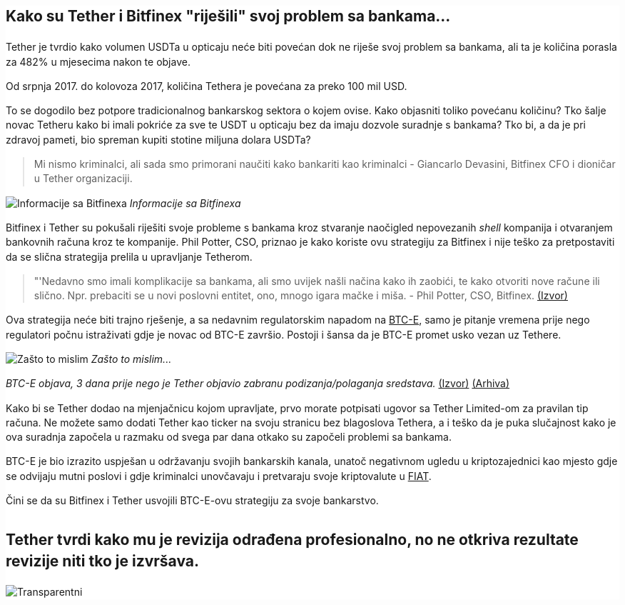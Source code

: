 ## Kako su Tether i Bitfinex "riješili" svoj problem sa bankama...

Tether je tvrdio kako volumen USDTa u opticaju neće biti povećan dok ne riješe svoj problem sa bankama, ali ta je količina porasla za 482% u mjesecima nakon te objave. 

Od srpnja 2017. do kolovoza 2017, količina Tethera je povećana za preko 100 mil USD.

To se dogodilo bez potpore tradicionalnog bankarskog sektora o kojem ovise. Kako objasniti toliko povećanu količinu? Tko šalje novac Tetheru kako bi imali pokriće za sve te USDT u opticaju bez da imaju dozvole suradnje s bankama? Tko bi, a da je pri zdravoj pameti, bio spreman kupiti stotine miljuna dolara USDTa?

> Mi nismo kriminalci, ali sada smo primorani naučiti kako bankariti kao kriminalci - Giancarlo Devasini, Bitfinex CFO i dioničar u Tether organizaciji. 

![Informacije sa Bitfinexa](https://bitfalls.com/wp-content/uploads/2017/10/06-1.png)
*Informacije sa Bitfinexa*

Bitfinex i Tether su pokušali riješiti svoje probleme s bankama kroz stvaranje naočigled nepovezanih *shell* kompanija i otvaranjem bankovnih računa kroz te kompanije. Phil Potter, CSO, priznao je kako koriste ovu strategiju za Bitfinex i nije teško za pretpostaviti da se slična strategija prelila u upravljanje Tetherom.

> "'Nedavno smo imali komplikacije sa bankama, ali smo uvijek našli načina kako ih zaobići, te kako otvoriti nove račune ili slično. Npr. prebaciti se u novi poslovni entitet, ono, mnogo igara mačke i miša. - Phil Potter, CSO, Bitfinex. [(Izvor)](https://www.youtube.com/watch?v=62cvxPIDBGY)

Ova strategija neće biti trajno rješenje, a sa nedavnim regulatorskim napadom na [BTC-E](http://fortune.com/2017/07/27/btc-e-digital-currency/), samo je pitanje vremena prije nego regulatori počnu istraživati gdje je novac od BTC-E završio. Postoji i šansa da je BTC-E promet usko vezan uz Tethere. 

![Zašto to mislim](https://bitfalls.com/wp-content/uploads/2017/10/07-1.png)
*Zašto to mislim...*

_BTC-E objava, 3 dana prije nego je Tether objavio zabranu podizanja/polaganja sredstava._
[(Izvor)](https://twitter.com/btcecom/status/853142083527245824) [(Arhiva)](http://archive.is/qRJTe)

Kako bi se Tether dodao na mjenjačnicu kojom upravljate, prvo morate potpisati ugovor sa Tether Limited-om za pravilan tip računa. Ne možete samo dodati Tether kao ticker na svoju stranicu bez blagoslova Tethera, a i teško da je puka slučajnost kako je ova suradnja započela u razmaku od svega par dana otkako su započeli problemi sa bankama. 

BTC-E je bio izrazito uspješan u održavanju svojih bankarskih kanala, unatoč negativnom ugledu u kriptozajednici kao mjesto gdje se odvijaju mutni poslovi i gdje kriminalci unovčavaju i pretvaraju svoje kriptovalute u [FIAT](https://bitfalls.com/hr/glossary/#fiat). 

Čini se da su Bitfinex i Tether usvojili BTC-E-ovu strategiju za svoje bankarstvo. 

## Tether tvrdi kako mu je revizija odrađena profesionalno, no ne otkriva rezultate revizije niti tko je izvršava.

![Transparentni](https://bitfalls.com/wp-content/uploads/2017/10/08-1.png)
